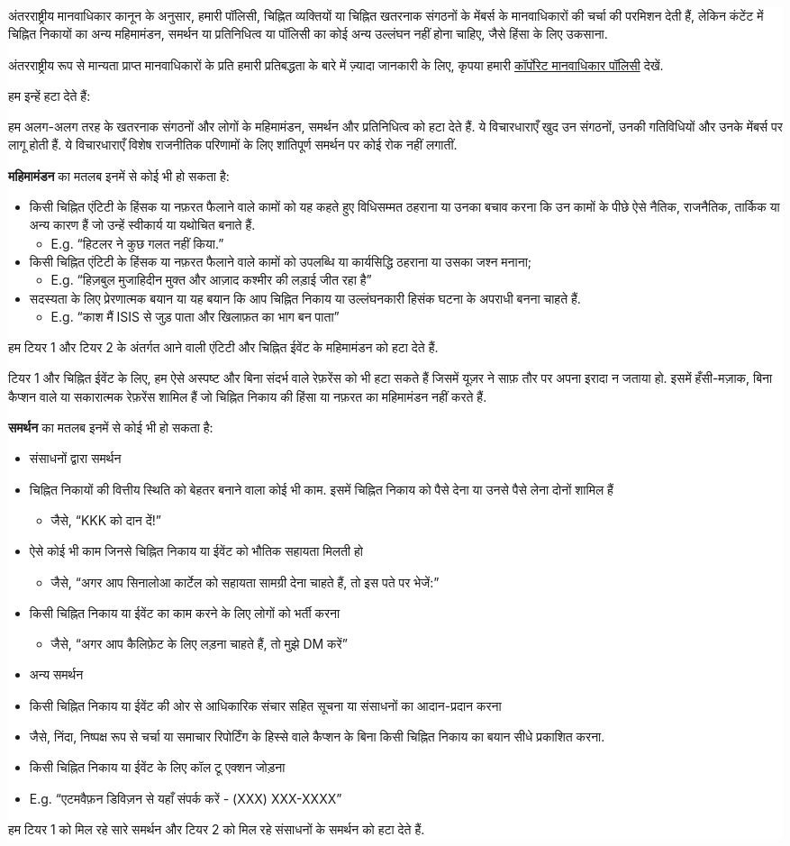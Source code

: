 अंतरराष्ट्रीय मानवाधिकार कानून के अनुसार, हमारी पॉलिसी, चिह्नित व्यक्तियों या चिह्नित खतरनाक संगठनों के मेंबर्स के मानवाधिकारों की चर्चा की परमिशन देती हैं, लेकिन कंटेंट में चिह्नित निकायों का अन्य महिमामंडन, समर्थन या प्रतिनिधित्व या पॉलिसी का कोई अन्य उल्लंघन नहीं होना चाहिए, जैसे हिंसा के लिए उकसाना.

अंतरराष्ट्रीय रूप से मान्यता प्राप्त मानवाधिकारों के प्रति हमारी प्रतिबद्धता के बारे में ज़्यादा जानकारी के लिए, कृपया हमारी [कॉर्पोरेट मानवाधिकार पॉलिसी](https://about.fb.com/wp-content/uploads/2021/03/Facebooks-Corporate-Human-Rights-Policy.pdf) देखें.

हम इन्हें हटा देते हैं:

हम अलग-अलग तरह के खतरनाक संगठनों और लोगों के महिमामंडन, समर्थन और प्रतिनिधित्व को हटा देते हैं. ये विचारधाराएँ खुद उन संगठनों, उनकी गतिविधियों और उनके मेंबर्स पर लागू होती हैं. ये विचारधाराएँ विशेष राजनीतिक परिणामों के लिए शांतिपूर्ण समर्थन पर कोई रोक नहीं लगातीं.

**महिमामंडन** का मतलब इनमें से कोई भी हो सकता है:

* किसी चिह्नित एंटिटी के हिंसक या नफ़रत फैलाने वाले कामों को यह कहते हुए विधिसम्मत ठहराना या उनका बचाव करना कि उन कामों के पीछे ऐसे नैतिक, राजनैतिक, तार्किक या अन्य कारण हैं जो उन्हें स्वीकार्य या यथोचित बनाते हैं.
    * E.g. “हिटलर ने कुछ गलत नहीं किया.”
* किसी चिह्नित एंटिटी के हिंसक या नफ़रत फैलाने वाले कामों को उपलब्धि या कार्यसिद्धि ठहराना या उसका जश्न मनाना;
    * E.g. “हिज़बुल मुजाहिदीन मुक्त और आज़ाद कश्मीर की लड़ाई जीत रहा है”
* सदस्यता के लिए प्रेरणात्मक बयान या यह बयान कि आप चिह्नित निकाय या उल्लंघनकारी हिसंक घटना के अपराधी बनना चाहते हैं.
    * E.g. “काश मैं ISIS से जुड़ पाता और खिलाफ़त का भाग बन पाता”

हम टियर 1 और टियर 2 के अंतर्गत आने वाली एंटिटी और चिह्नित ईवेंट के महिमामंडन को हटा देते हैं.

टियर 1 और चिह्नित ईवेंट के लिए, हम ऐसे अस्पष्ट और बिना संदर्भ वाले रेफ़रेंस को भी हटा सकते हैं जिसमें यूज़र ने साफ़ तौर पर अपना इरादा न जताया हो. इसमें हँसी-मज़ाक, बिना कैप्शन वाले या सकारात्मक रेफ़रेंस शामिल हैं जो चिह्नित निकाय की हिंसा या नफ़रत का महिमामंडन नहीं करते हैं.

**समर्थन** का मतलब इनमें से कोई भी हो सकता है:

* संसाधनों द्वारा समर्थन

* चिह्नित निकायों की वित्तीय स्थिति को बेहतर बनाने वाला कोई भी काम. इसमें चिह्नित निकाय को पैसे देना या उनसे पैसे लेना दोनों शामिल हैं
    * जैसे, “KKK को दान दें!”
* ऐसे कोई भी काम जिनसे चिह्नित निकाय या ईवेंट को भौतिक सहायता मिलती हो
    * जैसे, “अगर आप सिनालोआ कार्टेल को सहायता सामग्री देना चाहते हैं, तो इस पते पर भेजें:”
* किसी चिह्नित निकाय या ईवेंट का काम करने के लिए लोगों को भर्ती करना
    * जैसे, “अगर आप कैलिफ़ेट के लिए लड़ना चाहते हैं, तो मुझे DM करें”

* अन्य समर्थन

* किसी चिह्नित निकाय या ईवेंट की ओर से आधिकारिक संचार सहित सूचना या संसाधनों का आदान-प्रदान करना

* जैसे, निंदा, निष्पक्ष रूप से चर्चा या समाचार रिपोर्टिंग के हिस्से वाले कैप्शन के बिना किसी चिह्नित निकाय का बयान सीधे प्रकाशित करना.

* किसी चिह्नित निकाय या ईवेंट के लिए कॉल टू एक्शन जोड़ना

* E.g. “एटमवैफ़न डिविज़न से यहाँ संपर्क करें - (XXX) XXX-XXXX”

हम टियर 1 को मिल रहे सारे समर्थन और टियर 2 को मिल रहे संसाधनों के समर्थन को हटा देते हैं.
